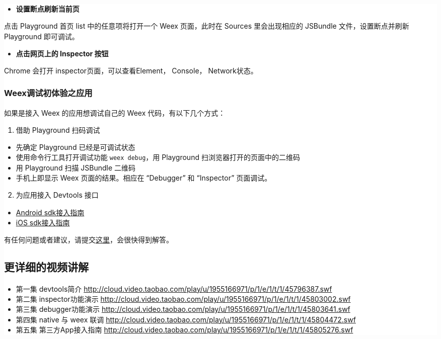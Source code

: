   - **设置断点刷新当前页**

  点击 Playground 首页 list 中的任意项将打开一个 Weex 页面，此时在 Sources 里会出现相应的 JSBundle 文件，设置断点并刷新  Playground  即可调试。

  - **点击网页上的 Inspector 按钮**

  Chrome 会打开 inspector页面，可以查看Element， Console， Network状态。

### Weex调试初体验之应用

如果是接入 Weex 的应用想调试自己的 Weex 代码，有以下几个方式：

1. 借助 Playground 扫码调试
  - 先确定 Playground 已经是可调试状态
  - 使用命令行工具打开调试功能 `weex debug`，用 Playground 扫浏览器打开的页面中的二维码 
  - 用 Playground 扫描 JSBundle 二维码
  - 手机上即显示 Weex 页面的结果。相应在 “Debugger” 和 “Inspector” 页面调试。

2. 为应用接入 Devtools 接口

  - [Android sdk接入指南](https://github.com/weexteam/weex_devtools_android/blob/master/README-zh.html)
  - [iOS sdk接入指南](https://github.com/weexteam/weex-devtool-iOS/blob/master/README-zh.html)

有任何问题或者建议，请提交[这里](https://github.com/weexteam/weex-devtool/issues)，会很快得到解答。

## 更详细的视频讲解

- 第一集 devtools简介
http://cloud.video.taobao.com/play/u/1955166971/p/1/e/1/t/1/45796387.swf
- 第二集 inspector功能演示 
http://cloud.video.taobao.com/play/u/1955166971/p/1/e/1/t/1/45803002.swf
- 第三集 debugger功能演示 
http://cloud.video.taobao.com/play/u/1955166971/p/1/e/1/t/1/45803641.swf
- 第四集 native 与 weex 联调
http://cloud.video.taobao.com/play/u/1955166971/p/1/e/1/t/1/45804472.swf
- 第五集 第三方App接入指南
http://cloud.video.taobao.com/play/u/1955166971/p/1/e/1/t/1/45805276.swf